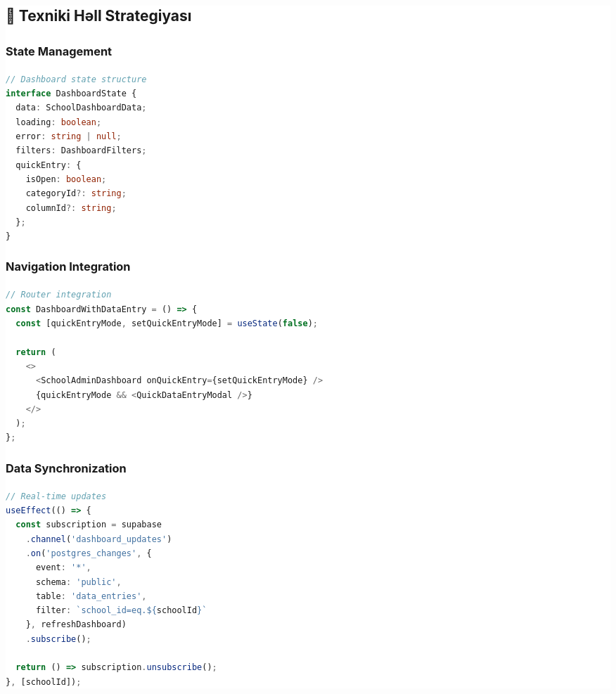 ## 🔧 Texniki Həll Strategiyası

### State Management
```typescript
// Dashboard state structure
interface DashboardState {
  data: SchoolDashboardData;
  loading: boolean;
  error: string | null;
  filters: DashboardFilters;
  quickEntry: {
    isOpen: boolean;
    categoryId?: string;
    columnId?: string;
  };
}
```

### Navigation Integration
```typescript
// Router integration
const DashboardWithDataEntry = () => {
  const [quickEntryMode, setQuickEntryMode] = useState(false);
  
  return (
    <>
      <SchoolAdminDashboard onQuickEntry={setQuickEntryMode} />
      {quickEntryMode && <QuickDataEntryModal />}
    </>
  );
};
```

### Data Synchronization
```typescript
// Real-time updates
useEffect(() => {
  const subscription = supabase
    .channel('dashboard_updates')
    .on('postgres_changes', {
      event: '*',
      schema: 'public',
      table: 'data_entries',
      filter: `school_id=eq.${schoolId}`
    }, refreshDashboard)
    .subscribe();
    
  return () => subscription.unsubscribe();
}, [schoolId]);
```
